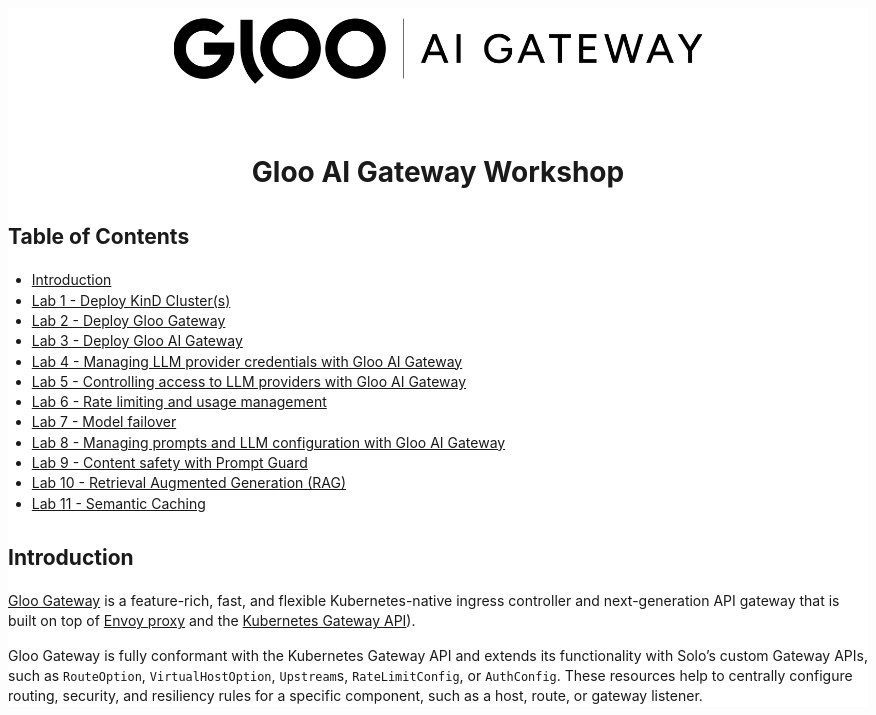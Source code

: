 




<center>
<img src="images/document-gloo-ai-gateway.svg" style="height: 100px;"/>
</center>

# <center>Gloo AI Gateway Workshop</center>



## Table of Contents
* [Introduction](#introduction)
* [Lab 1 - Deploy KinD Cluster(s)](#lab-1---deploy-kind-cluster(s)-)
* [Lab 2 - Deploy Gloo Gateway](#lab-2---deploy-gloo-gateway-)
* [Lab 3 - Deploy Gloo AI Gateway](#lab-3---deploy-gloo-ai-gateway-)
* [Lab 4 - Managing LLM provider credentials with Gloo AI Gateway](#lab-4---managing-llm-provider-credentials-with-gloo-ai-gateway-)
* [Lab 5 - Controlling access to LLM providers with Gloo AI Gateway](#lab-5---controlling-access-to-llm-providers-with-gloo-ai-gateway-)
* [Lab 6 - Rate limiting and usage management](#lab-6---rate-limiting-and-usage-management-)
* [Lab 7 - Model failover](#lab-7---model-failover-)
* [Lab 8 - Managing prompts and LLM configuration with Gloo AI Gateway](#lab-8---managing-prompts-and-llm-configuration-with-gloo-ai-gateway-)
* [Lab 9 - Content safety with Prompt Guard](#lab-9---content-safety-with-prompt-guard-)
* [Lab 10 - Retrieval Augmented Generation (RAG)](#lab-10---retrieval-augmented-generation-(rag)-)
* [Lab 11 - Semantic Caching](#lab-11---semantic-caching-)



## Introduction <a name="introduction"></a>

<a href="https://www.solo.io/products/gloo-gateway/">Gloo Gateway</a> is a feature-rich, fast, and flexible Kubernetes-native ingress controller and next-generation API gateway that is built on top of <a href="https://www.envoyproxy.io/">Envoy proxy</a> and the <a href="https://gateway-api.sigs.k8s.io/">Kubernetes Gateway API</a>).

Gloo Gateway is fully conformant with the Kubernetes Gateway API and extends its functionality with Solo’s custom Gateway APIs, such as `RouteOption`, `VirtualHostOption`, `Upstream`s, `RateLimitConfig`, or `AuthConfig`.
These resources help to centrally configure routing, security, and resiliency rules for a specific component, such as a host, route, or gateway listener.
